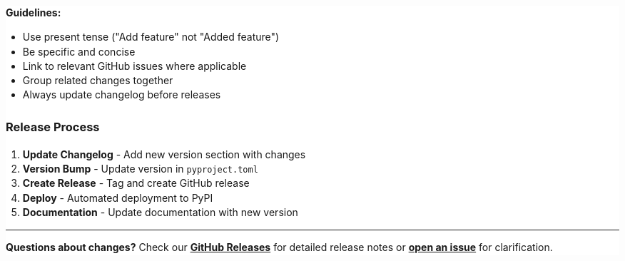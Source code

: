 **Guidelines:**
- Use present tense ("Add feature" not "Added feature")
- Be specific and concise
- Link to relevant GitHub issues where applicable
- Group related changes together
- Always update changelog before releases

### Release Process

1. **Update Changelog** - Add new version section with changes
2. **Version Bump** - Update version in `pyproject.toml`
3. **Create Release** - Tag and create GitHub release
4. **Deploy** - Automated deployment to PyPI
5. **Documentation** - Update documentation with new version

---

**Questions about changes?** Check our **[GitHub Releases](https://github.com/paudley/git-ai-reporter/releases)** for detailed release notes or **[open an issue](https://github.com/paudley/git-ai-reporter/issues)** for clarification.